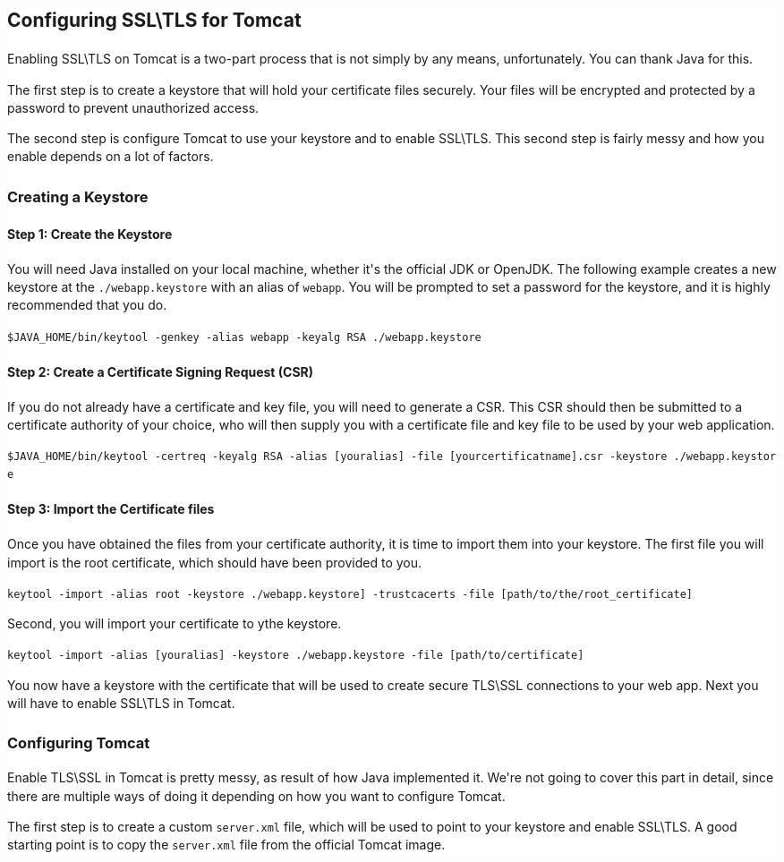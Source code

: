 ## Configuring SSL\TLS for Tomcat
Enabling SSL\TLS on Tomcat is a two-part process that is not simply by any means, unfortunately. You can thank Java for this. 

The first step is to create a keystore that will hold your certificate files securely. Your files will be encrypted and protected by a password to prevent unauthorized access. 

The second step is configure Tomcat to use your keystore and to enable SSL\TLS. This second step is fairly messy and how you enable depends on a lot of factors.

### Creating a Keystore
#### Step 1: Create the Keystore
You will need Java installed on your local machine, whether it's the official JDK or OpenJDK. The following example creates a new keystore at the `./webapp.keystore` with an alias of `webapp`. You will be prompted to set a password for the keystore, and it is highly recommended that you do.
```shell
$JAVA_HOME/bin/keytool -genkey -alias webapp -keyalg RSA ./webapp.keystore
```

#### Step 2: Create a Certificate Signing Request (CSR)
If you do not already have a certificate and key file, you will need to generate a CSR. This CSR should then be submitted to a certificate authority of your choice, who will then supply you with a certificate file and key file to be used by your web application.

```shell
$JAVA_HOME/bin/keytool -certreq -keyalg RSA -alias [youralias] -file [yourcertificatname].csr -keystore ./webapp.keystore
```

#### Step 3: Import the Certificate files
Once you have obtained the files from your certificate authority, it is time to import them into your keystore. The first file you will import is the root certificate, which should have been provided to you.

```shell
keytool -import -alias root -keystore ./webapp.keystore] -trustcacerts -file [path/to/the/root_certificate]
```

Second, you will import your certificate to ythe keystore.

```shell
keytool -import -alias [youralias] -keystore ./webapp.keystore -file [path/to/certificate]
```

You now have a keystore with the certificate that will be used to create secure TLS\SSL connections to your web app. Next you will have to enable SSL\TLS in Tomcat.

### Configuring Tomcat
Enable TLS\SSL in Tomcat is pretty messy, as result of how Java implemented it. We're not going to cover this part in detail, since there are multiple ways of doing it depending on how you want to configure Tomcat.

The first step is to create a custom `server.xml` file, which will be used to point to your keystore and enable SSL\TLS. A good starting point is to copy the `server.xml` file from the official Tomcat image.
